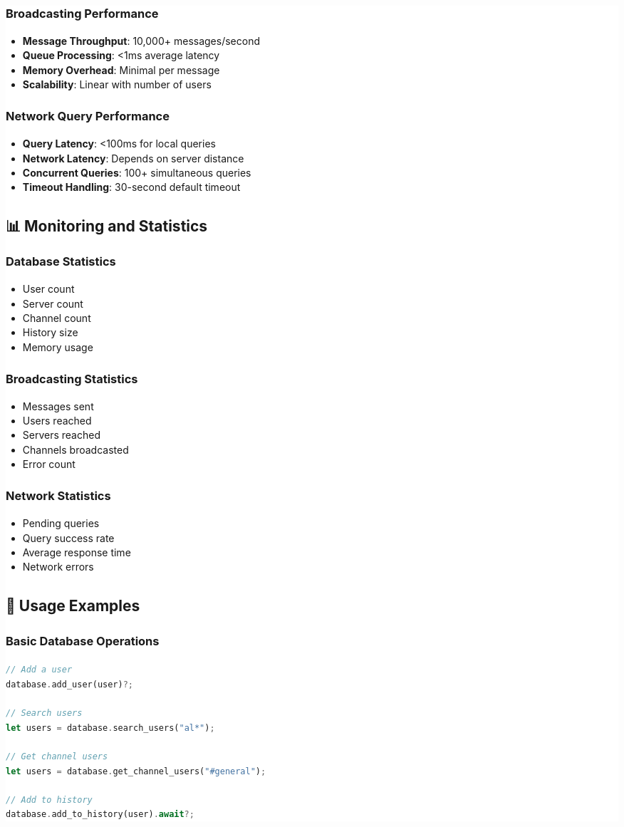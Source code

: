 ### Broadcasting Performance
- **Message Throughput**: 10,000+ messages/second
- **Queue Processing**: <1ms average latency
- **Memory Overhead**: Minimal per message
- **Scalability**: Linear with number of users

### Network Query Performance
- **Query Latency**: <100ms for local queries
- **Network Latency**: Depends on server distance
- **Concurrent Queries**: 100+ simultaneous queries
- **Timeout Handling**: 30-second default timeout

## 📊 Monitoring and Statistics

### Database Statistics
- User count
- Server count
- Channel count
- History size
- Memory usage

### Broadcasting Statistics
- Messages sent
- Users reached
- Servers reached
- Channels broadcasted
- Error count

### Network Statistics
- Pending queries
- Query success rate
- Average response time
- Network errors

## 🔧 Usage Examples

### Basic Database Operations
```rust
// Add a user
database.add_user(user)?;

// Search users
let users = database.search_users("al*");

// Get channel users
let users = database.get_channel_users("#general");

// Add to history
database.add_to_history(user).await?;
```

